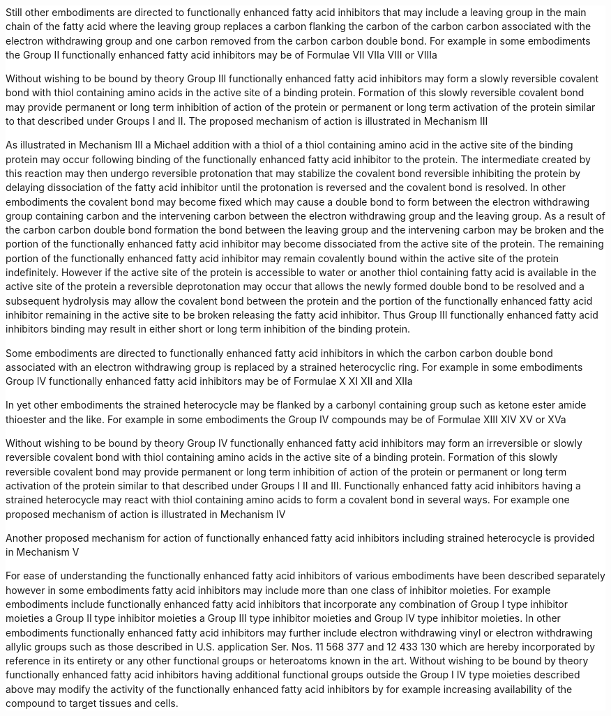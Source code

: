 Still other embodiments are directed to functionally enhanced fatty acid inhibitors that may include a leaving group in the main chain of the fatty acid where the leaving group replaces a carbon flanking the carbon of the carbon carbon associated with the electron withdrawing group and one carbon removed from the carbon carbon double bond. For example in some embodiments the Group II functionally enhanced fatty acid inhibitors may be of Formulae VII VIIa VIII or VIIIa 

Without wishing to be bound by theory Group III functionally enhanced fatty acid inhibitors may form a slowly reversible covalent bond with thiol containing amino acids in the active site of a binding protein. Formation of this slowly reversible covalent bond may provide permanent or long term inhibition of action of the protein or permanent or long term activation of the protein similar to that described under Groups I and II. The proposed mechanism of action is illustrated in Mechanism III 

As illustrated in Mechanism III a Michael addition with a thiol of a thiol containing amino acid in the active site of the binding protein may occur following binding of the functionally enhanced fatty acid inhibitor to the protein. The intermediate created by this reaction may then undergo reversible protonation that may stabilize the covalent bond reversible inhibiting the protein by delaying dissociation of the fatty acid inhibitor until the protonation is reversed and the covalent bond is resolved. In other embodiments the covalent bond may become fixed which may cause a double bond to form between the electron withdrawing group containing carbon and the intervening carbon between the electron withdrawing group and the leaving group. As a result of the carbon carbon double bond formation the bond between the leaving group and the intervening carbon may be broken and the portion of the functionally enhanced fatty acid inhibitor may become dissociated from the active site of the protein. The remaining portion of the functionally enhanced fatty acid inhibitor may remain covalently bound within the active site of the protein indefinitely. However if the active site of the protein is accessible to water or another thiol containing fatty acid is available in the active site of the protein a reversible deprotonation may occur that allows the newly formed double bond to be resolved and a subsequent hydrolysis may allow the covalent bond between the protein and the portion of the functionally enhanced fatty acid inhibitor remaining in the active site to be broken releasing the fatty acid inhibitor. Thus Group III functionally enhanced fatty acid inhibitors binding may result in either short or long term inhibition of the binding protein.

Some embodiments are directed to functionally enhanced fatty acid inhibitors in which the carbon carbon double bond associated with an electron withdrawing group is replaced by a strained heterocyclic ring. For example in some embodiments Group IV functionally enhanced fatty acid inhibitors may be of Formulae X XI XII and XIIa 

In yet other embodiments the strained heterocycle may be flanked by a carbonyl containing group such as ketone ester amide thioester and the like. For example in some embodiments the Group IV compounds may be of Formulae XIII XIV XV or XVa 

Without wishing to be bound by theory Group IV functionally enhanced fatty acid inhibitors may form an irreversible or slowly reversible covalent bond with thiol containing amino acids in the active site of a binding protein. Formation of this slowly reversible covalent bond may provide permanent or long term inhibition of action of the protein or permanent or long term activation of the protein similar to that described under Groups I II and III. Functionally enhanced fatty acid inhibitors having a strained heterocycle may react with thiol containing amino acids to form a covalent bond in several ways. For example one proposed mechanism of action is illustrated in Mechanism IV 

Another proposed mechanism for action of functionally enhanced fatty acid inhibitors including strained heterocycle is provided in Mechanism V 

For ease of understanding the functionally enhanced fatty acid inhibitors of various embodiments have been described separately however in some embodiments fatty acid inhibitors may include more than one class of inhibitor moieties. For example embodiments include functionally enhanced fatty acid inhibitors that incorporate any combination of Group I type inhibitor moieties a Group II type inhibitor moieties a Group III type inhibitor moieties and Group IV type inhibitor moieties. In other embodiments functionally enhanced fatty acid inhibitors may further include electron withdrawing vinyl or electron withdrawing allylic groups such as those described in U.S. application Ser. Nos. 11 568 377 and 12 433 130 which are hereby incorporated by reference in its entirety or any other functional groups or heteroatoms known in the art. Without wishing to be bound by theory functionally enhanced fatty acid inhibitors having additional functional groups outside the Group I IV type moieties described above may modify the activity of the functionally enhanced fatty acid inhibitors by for example increasing availability of the compound to target tissues and cells.
